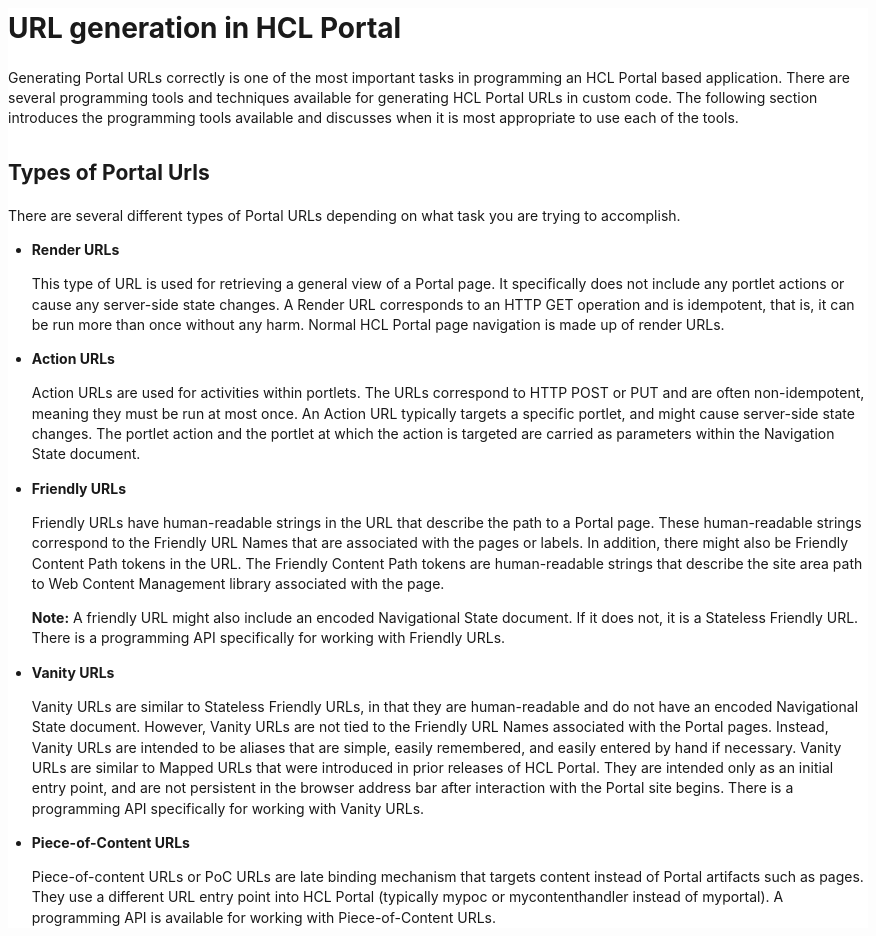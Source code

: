 # URL generation in HCL Portal

Generating Portal URLs correctly is one of the most important tasks in programming an HCL Portal based application. There are several programming tools and techniques available for generating HCL Portal URLs in custom code. The following section introduces the programming tools available and discusses when it is most appropriate to use each of the tools.

## Types of Portal Urls

There are several different types of Portal URLs depending on what task you are trying to accomplish.

-   **Render URLs**

    This type of URL is used for retrieving a general view of a Portal page. It specifically does not include any portlet actions or cause any server-side state changes. A Render URL corresponds to an HTTP GET operation and is idempotent, that is, it can be run more than once without any harm. Normal HCL Portal page navigation is made up of render URLs.

-   **Action URLs**

    Action URLs are used for activities within portlets. The URLs correspond to HTTP POST or PUT and are often non-idempotent, meaning they must be run at most once. An Action URL typically targets a specific portlet, and might cause server-side state changes. The portlet action and the portlet at which the action is targeted are carried as parameters within the Navigation State document.

-   **Friendly URLs**

    Friendly URLs have human-readable strings in the URL that describe the path to a Portal page. These human-readable strings correspond to the Friendly URL Names that are associated with the pages or labels. In addition, there might also be Friendly Content Path tokens in the URL. The Friendly Content Path tokens are human-readable strings that describe the site area path to Web Content Management library associated with the page.

    **Note:** A friendly URL might also include an encoded Navigational State document. If it does not, it is a Stateless Friendly URL. There is a programming API specifically for working with Friendly URLs.

-   **Vanity URLs**

    Vanity URLs are similar to Stateless Friendly URLs, in that they are human-readable and do not have an encoded Navigational State document. However, Vanity URLs are not tied to the Friendly URL Names associated with the Portal pages. Instead, Vanity URLs are intended to be aliases that are simple, easily remembered, and easily entered by hand if necessary. Vanity URLs are similar to Mapped URLs that were introduced in prior releases of HCL Portal. They are intended only as an initial entry point, and are not persistent in the browser address bar after interaction with the Portal site begins. There is a programming API specifically for working with Vanity URLs.

-   **Piece-of-Content URLs**

    Piece-of-content URLs or PoC URLs are late binding mechanism that targets content instead of Portal artifacts such as pages. They use a different URL entry point into HCL Portal \(typically mypoc or mycontenthandler instead of myportal\). A programming API is available for working with Piece-of-Content URLs.
